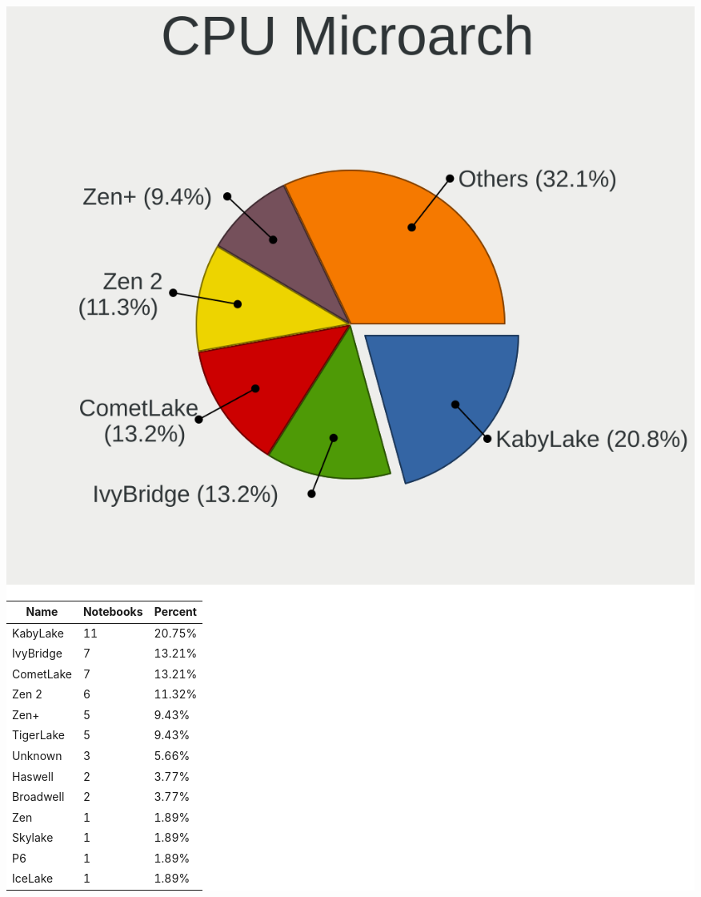 ![CPU Microarch](./images/pie_chart_bsd/cpu_microarch.svg)


| Name      | Notebooks | Percent |
|-----------|-----------|---------|
| KabyLake  | 11        | 20.75%  |
| IvyBridge | 7         | 13.21%  |
| CometLake | 7         | 13.21%  |
| Zen 2     | 6         | 11.32%  |
| Zen+      | 5         | 9.43%   |
| TigerLake | 5         | 9.43%   |
| Unknown   | 3         | 5.66%   |
| Haswell   | 2         | 3.77%   |
| Broadwell | 2         | 3.77%   |
| Zen       | 1         | 1.89%   |
| Skylake   | 1         | 1.89%   |
| P6        | 1         | 1.89%   |
| IceLake   | 1         | 1.89%   |